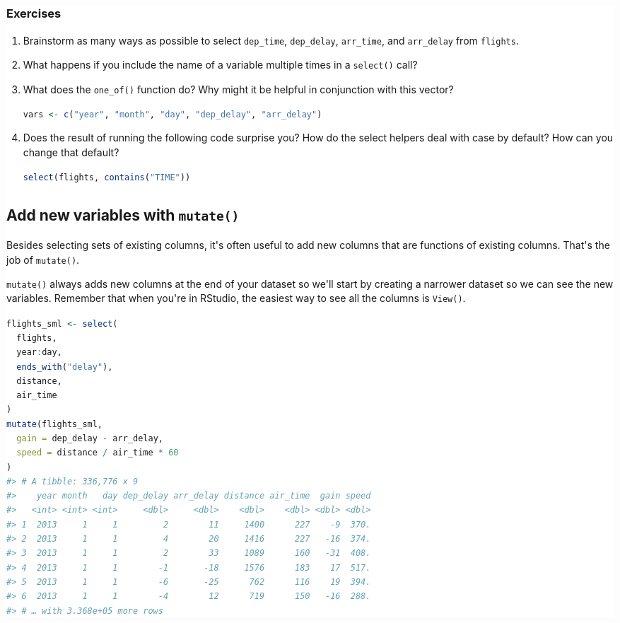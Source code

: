 ### Exercises

1.  Brainstorm as many ways as possible to select `dep_time`, `dep_delay`,
    `arr_time`, and `arr_delay` from `flights`.

1.  What happens if you include the name of a variable multiple times in
    a `select()` call?

1.  What does the `one_of()` function do? Why might it be helpful in conjunction
    with this vector?

    
    ```r
    vars <- c("year", "month", "day", "dep_delay", "arr_delay")
    ```

1.  Does the result of running the following code surprise you?  How do the
    select helpers deal with case by default? How can you change that default?

    
    ```r
    select(flights, contains("TIME"))
    ```

## Add new variables with `mutate()`

Besides selecting sets of existing columns, it's often useful to add new columns that are functions of existing columns. That's the job of `mutate()`.

`mutate()` always adds new columns at the end of your dataset so we'll start by creating a narrower dataset so we can see the new variables. Remember that when you're in RStudio, the easiest way to see all the columns is `View()`.


```r
flights_sml <- select(
  flights,
  year:day,
  ends_with("delay"),
  distance,
  air_time
)
mutate(flights_sml,
  gain = dep_delay - arr_delay,
  speed = distance / air_time * 60
)
#> # A tibble: 336,776 x 9
#>    year month   day dep_delay arr_delay distance air_time  gain speed
#>   <int> <int> <int>     <dbl>     <dbl>    <dbl>    <dbl> <dbl> <dbl>
#> 1  2013     1     1         2        11     1400      227    -9  370.
#> 2  2013     1     1         4        20     1416      227   -16  374.
#> 3  2013     1     1         2        33     1089      160   -31  408.
#> 4  2013     1     1        -1       -18     1576      183    17  517.
#> 5  2013     1     1        -6       -25      762      116    19  394.
#> 6  2013     1     1        -4        12      719      150   -16  288.
#> # … with 3.368e+05 more rows
```
